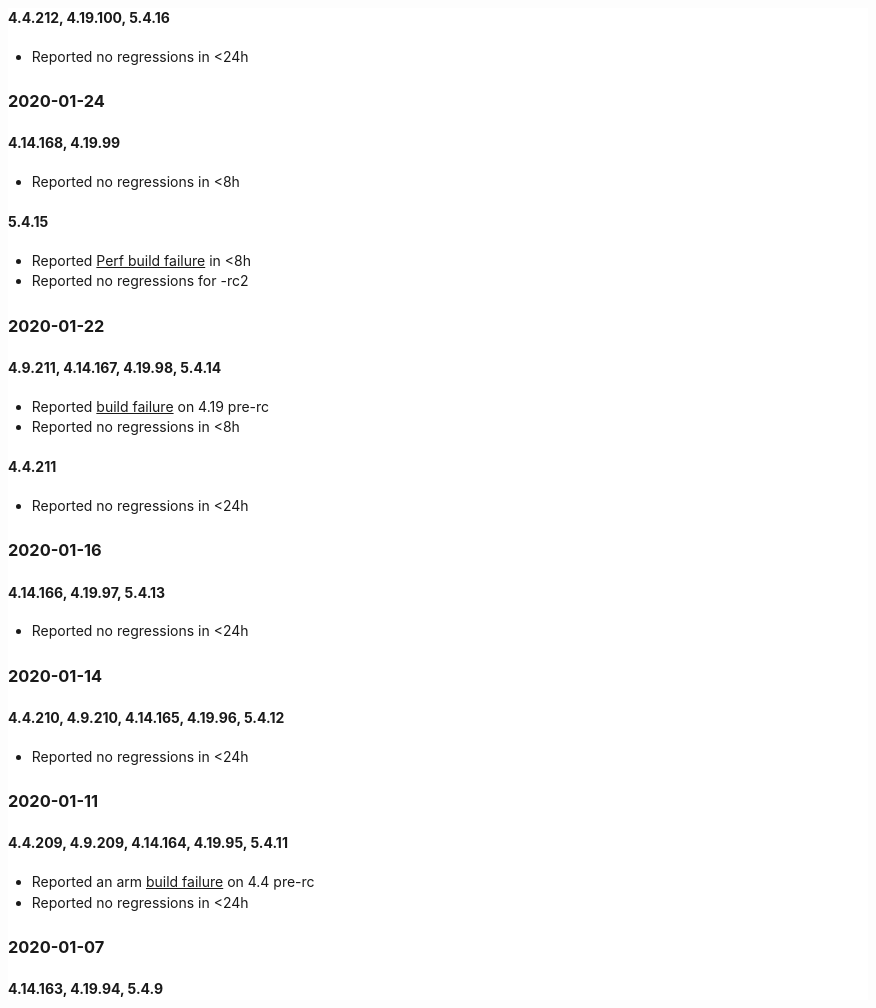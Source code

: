 #### 4.4.212, 4.19.100, 5.4.16

- Reported no regressions in <24h

### 2020-01-24
#### 4.14.168, 4.19.99

- Reported no regressions in <8h

#### 5.4.15


- Reported [Perf build
failure](https://lore.kernel.org/stable/CA+G9fYtxRoK6D1_oMf9zQj8MW0JtPdphDDO1NHcYQcoFNL5pjw@mail.gmail.com/)
in <8h
- Reported no regressions for -rc2

### 2020-01-22
#### 4.9.211, 4.14.167, 4.19.98, 5.4.14


- Reported [build
failure](https://lore.kernel.org/lkml/CA+G9fYvKw7ijk-vxA58SR_d0_-3_in28uFG5H6pikypgDpAHPQ@mail.gmail.com)
  on 4.19 pre-rc
- Reported no regressions in <8h

#### 4.4.211

- Reported no regressions in <24h

### 2020-01-16
#### 4.14.166, 4.19.97, 5.4.13

- Reported no regressions in <24h

### 2020-01-14
#### 4.4.210, 4.9.210, 4.14.165, 4.19.96, 5.4.12

- Reported no regressions in <24h

### 2020-01-11
#### 4.4.209, 4.9.209, 4.14.164, 4.19.95, 5.4.11


- Reported an arm [build
  failure](https://lore.kernel.org/lkml/CA+G9fYvSQJ0BVAAMyTk0mViqCdNjtsZCrhhorRnrmcPg98yQVA@mail.gmail.com/)
  on 4.4 pre-rc
- Reported no regressions in <24h

### 2020-01-07
#### 4.14.163, 4.19.94, 5.4.9
